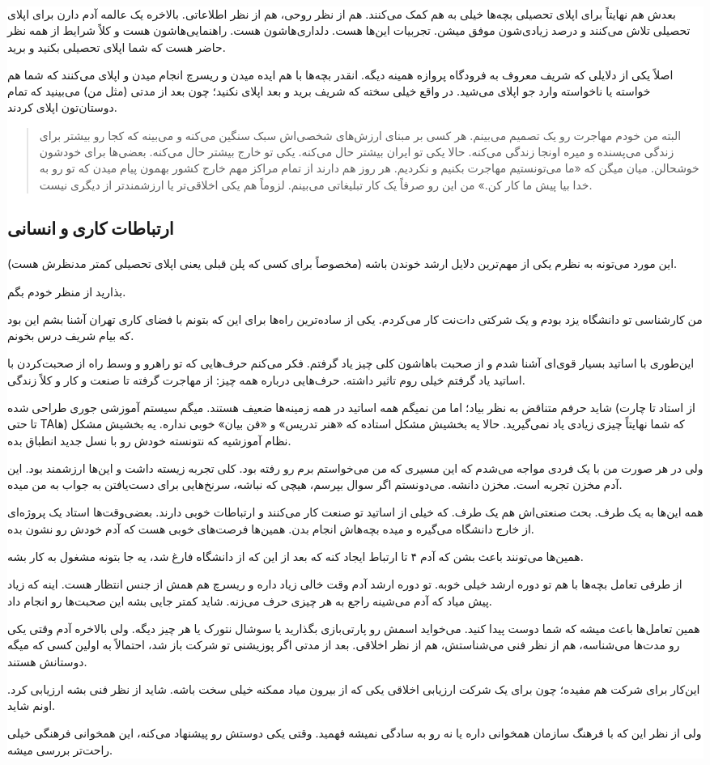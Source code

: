بعدش هم نهایتاً برای اپلای تحصیلی بچه‌ها خیلی به هم کمک می‌کنند. هم از نظر روحی، هم از نظر اطلاعاتی. بالاخره یک عالمه آدم دارن برای اپلای تحصیلی تلاش می‌کنند و درصد زیادی‌شون موفق میشن. تجربیات این‌ها هست. دلداری‌هاشون هست. راهنمایی‌هاشون هست و کلاً شرایط از همه نظر حاضر هست که شما اپلای تحصیلی بکنید و برید.

اصلاً یکی از دلایلی که شریف معروف به فرودگاه پروازه همینه دیگه. انقدر بچه‌ها با هم ایده میدن و ریسرچ انجام میدن و اپلای می‌کنند که شما هم خواسته یا ناخواسته وارد جو اپلای می‌شید. در واقع خیلی سخته که شریف برید و بعد اپلای نکنید؛ چون بعد از مدتی (مثل من) می‌بینید که تمام دوستان‌تون اپلای کردند. 

> البته من خودم مهاجرت رو یک تصمیم می‌بینم. هر کسی بر مبنای ارزش‌های شخصی‌اش سبک سنگین می‌کنه و می‌بینه که کجا رو بیشتر برای زندگی می‌پسنده و میره اونجا زندگی می‌کنه. حالا یکی تو ایران بیشتر حال می‌کنه. یکی تو خارج بیشتر حال می‌کنه. 
> بعضی‌ها برای خودشون خوشحالن. میان میگن که «ما می‌تونستیم مهاجرت بکنیم و نکردیم. هر روز هم دارند از تمام مراکز مهم خارج کشور بهمون پیام میدن که تو رو به خدا بیا پیش ما کار کن.» من این‌ رو صرفاً یک کار تبلیغاتی می‌بینم. لزوماً هم یکی اخلاقی‌تر یا ارزشمندتر از دیگری نیست. 
## ارتباطات کاری و انسانی
این مورد می‌تونه به نظرم یکی از مهم‌ترین دلایل ارشد خوندن باشه (مخصوصاً برای کسی که پلن قبلی یعنی اپلای تحصیلی کمتر مدنظرش هست).

بذارید از منظر خودم بگم. 

من کارشناسی تو دانشگاه یزد بودم و یک شرکتی دات‌نت کار می‌کردم. یکی از ساده‌ترین راه‌ها برای این که بتونم با فضای کاری تهران آشنا بشم این بود که بیام شریف درس بخونم. 

این‌طوری با اساتید بسیار قوی‌ای آشنا شدم و از صحبت باهاشون کلی چیز یاد گرفتم. فکر می‌کنم حرف‌هایی که تو راهرو و وسط راه از صحبت‌کردن با اساتید یاد گرفتم خیلی روم تاثیر داشته. حرف‌‌هایی درباره همه چیز: از مهاجرت گرفته تا صنعت و کار و کلاً زندگی. 

شاید حرفم متناقض به نظر بیاد؛ اما من نمیگم همه اساتید در همه زمینه‌ها ضعیف هستند. میگم سیستم آموزشی جوری طراحی شده (از استاد تا چارت تا حتی TAها) که شما نهایتاً چیزی زیادی یاد نمی‌گیرید. حالا یه بخشیش مشکل استاده که «هنر تدریس» و «فن بیان» خوبی نداره. یه بخشیش مشکل نظام آموزشیه که نتونسته خودش رو با نسل جدید انطباق بده. 

ولی در هر صورت من با یک فردی مواجه می‌شدم که این مسیری که من می‌خواستم برم رو رفته بود. کلی تجربه زیسته داشت و این‌ها ارزشمند بود. این آدم مخزن تجربه است. مخزن دانشه. می‌دونستم اگر سوال بپرسم، هیچی که نباشه، سرنخ‌هایی برای دست‌یافتن به جواب به من میده. 

همه این‌ها به یک طرف. بحث صنعتی‌اش هم یک طرف. که خیلی از اساتید تو صنعت کار می‌کنند و ارتباطات خوبی دارند. بعضی‌وقت‌ها استاد یک پروژه‌ای از خارج دانشگاه می‌گیره و میده بچه‌هاش انجام بدن. همین‌ها فرصت‌های خوبی هست که آدم خودش رو نشون بده. 

همین‌ها می‌تونند باعث بشن که آدم ۴ تا ارتباط ایجاد کنه که بعد از این که از دانشگاه فارغ شد، یه جا بتونه مشغول به کار بشه. 

از طرفی تعامل بچه‌ها با هم تو دوره ارشد خیلی خوبه. تو دوره ارشد آدم وقت خالی زیاد داره و ریسرچ هم همش از جنس انتظار هست. اینه که زیاد پیش میاد که آدم می‌شینه راجع به هر چیزی حرف می‌زنه. شاید کمتر جایی بشه این صحبت‌ها رو انجام داد. 

همین تعامل‌ها باعث میشه که شما دوست پیدا کنید. می‌خواید اسمش رو پارتی‌بازی بگذارید یا سوشال نتورک یا هر چیز دیگه. ولی بالاخره آدم وقتی یکی رو مدت‌ها می‌شناسه، هم از نظر فنی می‌شناستش، هم از نظر اخلاقی. بعد از مدتی اگر پوزیشنی تو شرکت باز شد، احتمالاً به اولین کسی که میگه دوستانش هستند. 

این‌کار برای شرکت هم مفیده؛ چون برای یک شرکت ارزیابی اخلاقی یکی که از بیرون میاد ممکنه خیلی سخت باشه. شاید از نظر فنی بشه ارزیابی کرد. اونم شاید. 

ولی از نظر این که با فرهنگ سازمان همخوانی داره یا نه رو به سادگی نمیشه فهمید. وقتی یکی دوستش رو پیشنهاد می‌کنه، این همخوانی فرهنگی خیلی راحت‌تر بررسی میشه. 
